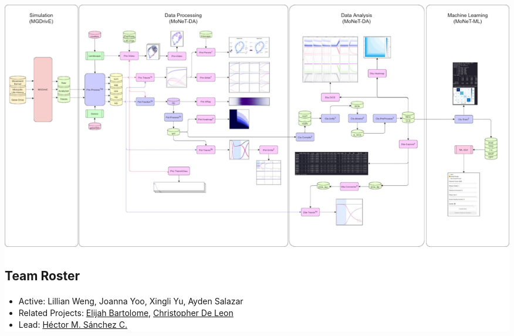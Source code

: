 
<img src="../../media/MoNeT.jpg" style="width:100%;"><br>

## Team Roster

* Active: Lillian Weng, Joanna Yoo, Xingli Yu, Ayden Salazar
* Related Projects: [Elijah Bartolome](https://share.streamlit.io/elijahbartolome/monet_ml/main/STP/RBC/web_ui.py), [Christopher De Leon](https://mgdrive.herokuapp.com/)
* Lead: [Héctor M. Sánchez C.](https://chipdelmal.github.io/blog/)
